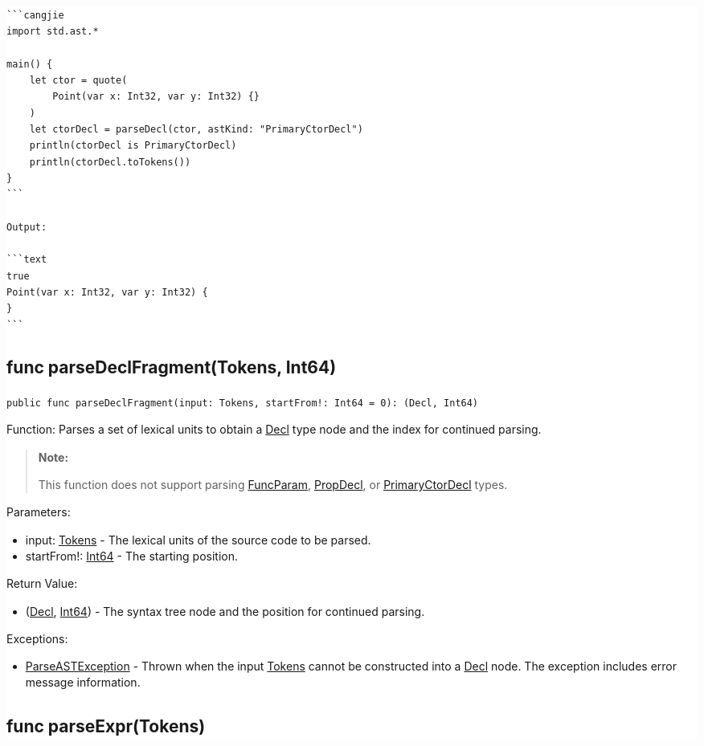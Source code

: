     ```cangjie
    import std.ast.*

    main() {
        let ctor = quote(
            Point(var x: Int32, var y: Int32) {}
        )
        let ctorDecl = parseDecl(ctor, astKind: "PrimaryCtorDecl")
        println(ctorDecl is PrimaryCtorDecl)
        println(ctorDecl.toTokens())
    }
    ```

    Output:

    ```text
    true
    Point(var x: Int32, var y: Int32) {
    }
    ```

## func parseDeclFragment(Tokens, Int64)

```cangjie
public func parseDeclFragment(input: Tokens, startFrom!: Int64 = 0): (Decl, Int64)
```

Function: Parses a set of lexical units to obtain a [Decl](ast_package_classes.md#class-decl) type node and the index for continued parsing.

> **Note:**
>
> This function does not support parsing [FuncParam](ast_package_classes.md#class-funcparam), [PropDecl](ast_package_classes.md#class-propdecl), or [PrimaryCtorDecl](ast_package_classes.md#class-primaryctordecl) types.

Parameters:

- input: [Tokens](ast_package_classes.md#class-tokens) - The lexical units of the source code to be parsed.
- startFrom!: [Int64](../../core/core_package_api/core_package_intrinsics.md#int64) - The starting position.

Return Value:

- ([Decl](ast_package_classes.md#class-decl), [Int64](../../core/core_package_api/core_package_intrinsics.md#int64)) - The syntax tree node and the position for continued parsing.

Exceptions:

- [ParseASTException](ast_package_exceptions.md#class-parseastexception) - Thrown when the input [Tokens](ast_package_classes.md#class-tokens) cannot be constructed into a [Decl](ast_package_classes.md#class-decl) node. The exception includes error message information.

## func parseExpr(Tokens)
